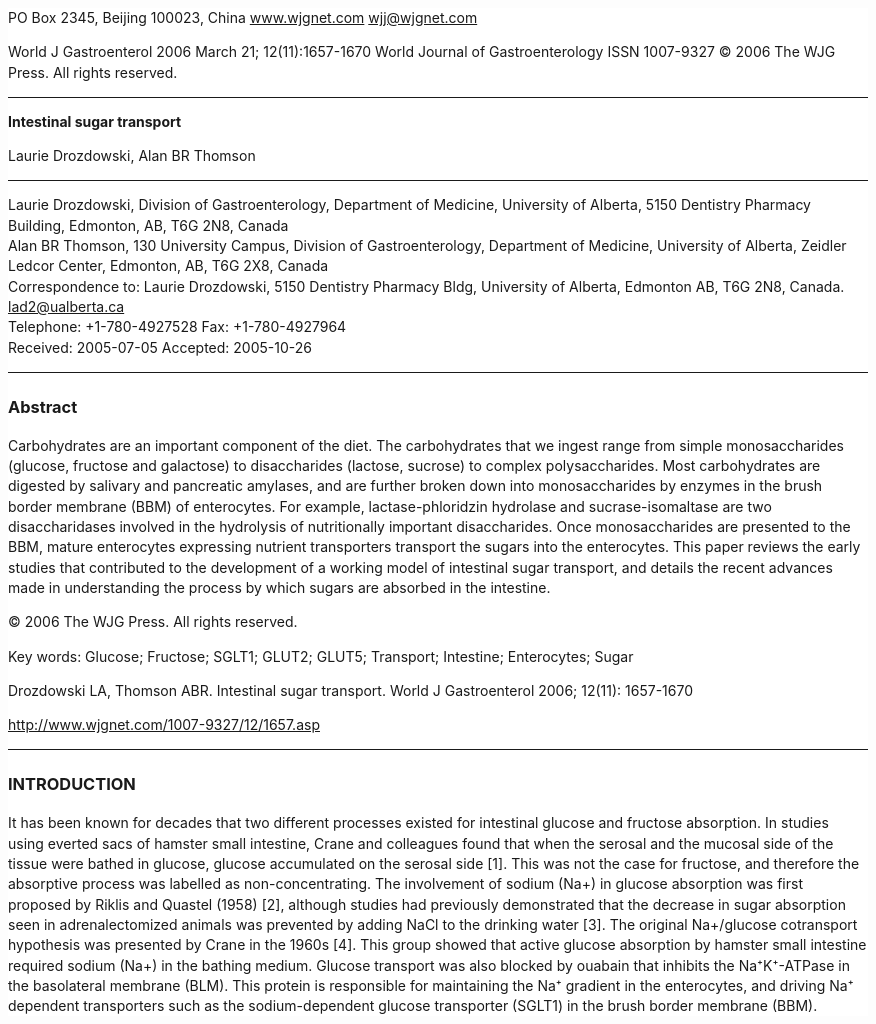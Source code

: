 
PO Box 2345, Beijing 100023, China
www.wjgnet.com
wjj@wjgnet.com

World J Gastroenterol 2006 March 21; 12(11):1657-1670
World Journal of Gastroenterology ISSN 1007-9327
© 2006 The WJG Press. All rights reserved.

---

**Intestinal sugar transport**

Laurie Drozdowski, Alan BR Thomson

---

Laurie Drozdowski, Division of Gastroenterology, Department of Medicine, University of Alberta, 5150 Dentistry Pharmacy Building, Edmonton, AB, T6G 2N8, Canada  
Alan BR Thomson, 130 University Campus, Division of Gastroenterology, Department of Medicine, University of Alberta, Zeidler Ledcor Center, Edmonton, AB, T6G 2X8, Canada  
Correspondence to: Laurie Drozdowski, 5150 Dentistry Pharmacy Bldg, University of Alberta, Edmonton AB, T6G 2N8, Canada. lad2@ualberta.ca  
Telephone: +1-780-4927528 Fax: +1-780-4927964  
Received: 2005-07-05 Accepted: 2005-10-26

---

### Abstract

Carbohydrates are an important component of the diet. The carbohydrates that we ingest range from simple monosaccharides (glucose, fructose and galactose) to disaccharides (lactose, sucrose) to complex polysaccharides. Most carbohydrates are digested by salivary and pancreatic amylases, and are further broken down into monosaccharides by enzymes in the brush border membrane (BBM) of enterocytes. For example, lactase-phloridzin hydrolase and sucrase-isomaltase are two disaccharidases involved in the hydrolysis of nutritionally important disaccharides. Once monosaccharides are presented to the BBM, mature enterocytes expressing nutrient transporters transport the sugars into the enterocytes. This paper reviews the early studies that contributed to the development of a working model of intestinal sugar transport, and details the recent advances made in understanding the process by which sugars are absorbed in the intestine.

© 2006 The WJG Press. All rights reserved.

Key words: Glucose; Fructose; SGLT1; GLUT2; GLUT5; Transport; Intestine; Enterocytes; Sugar

Drozdowski LA, Thomson ABR. Intestinal sugar transport. World J Gastroenterol 2006; 12(11): 1657-1670

http://www.wjgnet.com/1007-9327/12/1657.asp

---

### INTRODUCTION

It has been known for decades that two different processes existed for intestinal glucose and fructose absorption. In studies using everted sacs of hamster small intestine, Crane and colleagues found that when the serosal and the mucosal side of the tissue were bathed in glucose, glucose accumulated on the serosal side [1]. This was not the case for fructose, and therefore the absorptive process was labelled as non-concentrating. The involvement of sodium (Na+) in glucose absorption was first proposed by Riklis and Quastel (1958) [2], although studies had previously demonstrated that the decrease in sugar absorption seen in adrenalectomized animals was prevented by adding NaCl to the drinking water [3]. The original Na+/glucose cotransport hypothesis was presented by Crane in the 1960s [4]. This group showed that active glucose absorption by hamster small intestine required sodium (Na+) in the bathing medium. Glucose transport was also blocked by ouabain that inhibits the Na⁺K⁺-ATPase in the basolateral membrane (BLM). This protein is responsible for maintaining the Na⁺ gradient in the enterocytes, and driving Na⁺ dependent transporters such as the sodium-dependent glucose transporter (SGLT1) in the brush border membrane (BBM).
